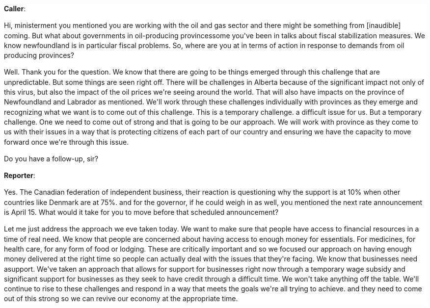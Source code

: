 

**Caller**:

Hi, ministerment you mentioned you are working with the oil and gas sector and there might be something from [inaudible] coming.
But what about governments in oil-producing provincessome you've been in talks about fiscal stabilization measures.
We know newfoundland is in particular fiscal problems.
So, where are you at in terms of action in response to demands from oil producing provinces?



Well.
Thank you for the question.
We know that there are going to be things emerged through this challenge that are unpredictable.
But some things are seen right off.
There will be challenges in Alberta because of the significant impact not only of this virus, but also the impact of the oil prices we're seeing around the world.
That will also have impacts on the province of Newfoundland and Labrador as mentioned.
We'll work through these challenges individually with provinces as they emerge and recognizing what we want is to come out of this challenge.
This is a temporary challenge.
a difficult issue for us. But a temporary challenge.
One we need to come out of strong and that is going to be our approach.
We will work with province as they come to us with their issues in a way that is protecting citizens of each part of our country and ensuring we have the capacity to move forward once we're through this issue.



Do you have a follow-up, sir?



**Reporter**:

Yes.
The Canadian federation of independent business, their reaction is questioning why the support is at 10% when other countries like Denmark are at 75%. and for the governor, if he could weigh in as well, you mentioned the next rate announcement is April 15. What would it take for you to move before that scheduled announcement?



Let me just address the approach we eve taken today.
We want to make sure that people have access to financial resources in a time of real need.
We know that people are concerned about having access to enough money for essentials.
For medicines, for health care, for any form of food or lodging.
These are critically important and so we focused our approach on having enough money delivered at the right time so people can actually deal with the issues that they're facing.
We know that businesses need asupport.
We've taken an approach that allows for support for businesses right now through a temporary wage subsidy and significant support for businesses as they seek to have credit through a difficult time.
We won't take anything off the table.
We'll continue to rise to these challenges and respond in a way that meets the goals we're all trying to achieve.
and they need to come out of this strong so we can revive our economy at the appropriate time.
